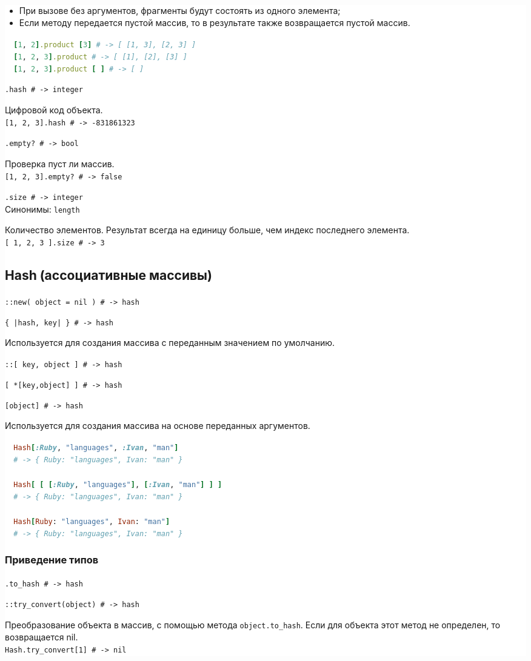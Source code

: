 + При вызове без аргументов, фрагменты будут состоять из одного элемента;
+ Если методу передается пустой массив, то в результате также возвращается пустой массив.

~~~~~ ruby
  [1, 2].product [3] # -> [ [1, 3], [2, 3] ]
  [1, 2, 3].product # -> [ [1], [2], [3] ]
  [1, 2, 3].product [ ] # -> [ ]
~~~~~

`.hash # -> integer`

Цифровой код объекта.  
`[1, 2, 3].hash # -> -831861323`

`.empty? # -> bool`

Проверка пуст ли массив.  
`[1, 2, 3].empty? # -> false`

`.size # -> integer`  
Синонимы: `length`

Количество элементов. Результат всегда на единицу больше, чем индекс последнего элемента.  
`[ 1, 2, 3 ].size # -> 3`

## Hash (ассоциативные массивы)

`::new( object = nil ) # -> hash`

`{ |hash, key| } # -> hash`

Используется для создания массива с переданным значением по умолчанию.

`::[ key, object ] # -> hash`

`[ *[key,object] ] # -> hash`

`[object] # -> hash`

Используется для создания массива на основе переданных аргументов.

~~~~~ ruby
  Hash[:Ruby, "languages", :Ivan, "man"]
  # -> { Ruby: "languages", Ivan: "man" }

  Hash[ [ [:Ruby, "languages"], [:Ivan, "man"] ] ]
  # -> { Ruby: "languages", Ivan: "man" }

  Hash[Ruby: "languages", Ivan: "man"]
  # -> { Ruby: "languages", Ivan: "man" }
~~~~~

### Приведение типов

`.to_hash # -> hash`

`::try_convert(object) # -> hash`

Преобразование объекта в массив, с помощью метода `object.to_hash`. Если для объекта этот метод не определен, то возвращается nil.  
`Hash.try_convert[1] # -> nil`
